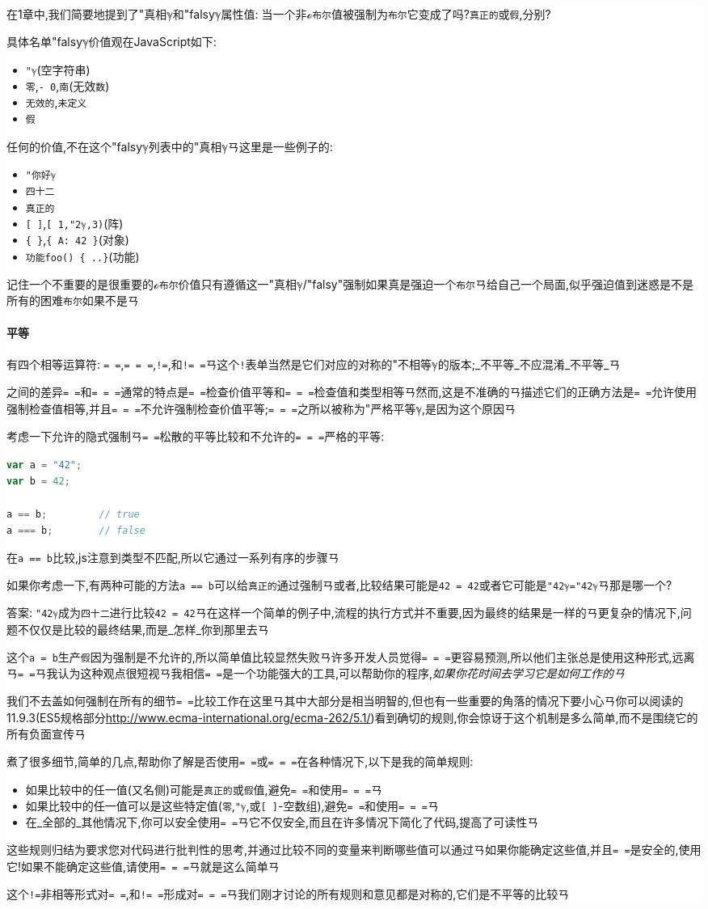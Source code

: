 在1章中,我们简要地提到了"真相ℽ和"falsyℽ属性值: 当一个非ℴ`布尔`值被强制为`布尔`它变成了吗?`真正的`或`假`,分别?

具体名单"falsyℽ价值观在JavaScript如下: 

-   `"ℽ`(空字符串)
-   `零`,`- 0`,`南`(无效`数`)
-   `无效的`,`未定义`
-   `假`

任何的价值,不在这个"falsyℽ列表中的"真相ℽㄢ这里是一些例子的: 

-   `"你好ℽ`
-   `四十二`
-   `真正的`
-   `[ ]`,`[ 1,"2ℽ,3)`(阵)
-   `{ }`,`{ A: 42 }`(对象)
-   `功能foo() { ..}`(功能)

记住一个不重要的是很重要的ℴ`布尔`价值只有遵循这一"真相ℽ/"falsy"强制如果真是强迫一个`布尔`ㄢ给自己一个局面,似乎强迫值到迷惑是不是所有的困难`布尔`如果不是ㄢ

#### 平等

有四个相等运算符: `= =`,`= = =`,`!=`,和`!= =`ㄢ这个`!`表单当然是它们对应的对称的"不相等ℽ的版本;_不平等_不应混淆_不平等_ㄢ

之间的差异`= =`和`= = =`通常的特点是`= =`检查价值平等和`= = =`检查值和类型相等ㄢ然而,这是不准确的ㄢ描述它们的正确方法是`= =`允许使用强制检查值相等,并且`= = =`不允许强制检查价值平等;`= = =`之所以被称为"严格平等ℽ,是因为这个原因ㄢ

考虑一下允许的隐式强制ㄢ`= =`松散的平等比较和不允许的`= = =`严格的平等: 

```js
var a = "42";
var b = 42;

a == b;			// true
a === b;		// false
```

在`a == b`比较,js注意到类型不匹配,所以它通过一系列有序的步骤ㄢ

如果你考虑一下,有两种可能的方法`a == b`可以给`真正的`通过强制ㄢ或者,比较结果可能是`42 = 42`或者它可能是`"42ℽ="42ℽ`ㄢ那是哪一个?

答案: `"42ℽ`成为`四十二`进行比较`42 = 42`ㄢ在这样一个简单的例子中,流程的执行方式并不重要,因为最终的结果是一样的ㄢ更复杂的情况下,问题不仅仅是比较的最终结果,而是_怎样_你到那里去ㄢ

这个`a = b`生产`假`因为强制是不允许的,所以简单值比较显然失败ㄢ许多开发人员觉得`= = =`更容易预测,所以他们主张总是使用这种形式,远离ㄢ`= =`ㄢ我认为这种观点很短视ㄢ我相信`= =`是一个功能强大的工具,可以帮助你的程序,_如果你花时间去学习它是如何工作的ㄢ_

我们不去盖如何强制在所有的细节`= =`比较工作在这里ㄢ其中大部分是相当明智的,但也有一些重要的角落的情况下要小心ㄢ你可以阅读的11.9.3(ES5规格部分<http://www.ecma-international.org/ecma-262/5.1/>)看到确切的规则,你会惊讶于这个机制是多么简单,而不是围绕它的所有负面宣传ㄢ

煮了很多细节,简单的几点,帮助你了解是否使用`= =`或`= = =`在各种情况下,以下是我的简单规则: 

-   如果比较中的任一值(又名侧)可能是`真正的`或`假`值,避免`= =`和使用`= = =`ㄢ
-   如果比较中的任一值可以是这些特定值(`零`,`"ℽ`,或`[ ]`-空数组),避免`= =`和使用`= = =`ㄢ
-   在_全部的_其他情况下,你可以安全使用`= =`ㄢ它不仅安全,而且在许多情况下简化了代码,提高了可读性ㄢ

这些规则归结为要求您对代码进行批判性的思考,并通过比较不同的变量来判断哪些值可以通过ㄢ如果你能确定这些值,并且`= =`是安全的,使用它!如果不能确定这些值,请使用`= = =`ㄢ就是这么简单ㄢ

这个`!=`非相等形式对`= =`,和`!= =`形成对`= = =`ㄢ我们刚才讨论的所有规则和意见都是对称的,它们是不平等的比较ㄢ
